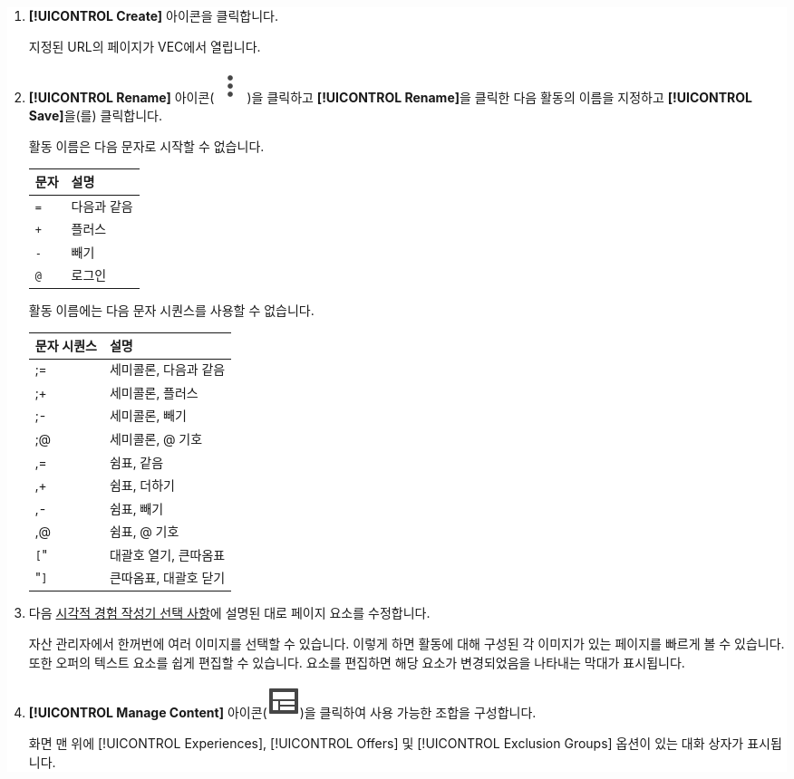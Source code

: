 1. **[!UICONTROL Create]** 아이콘을 클릭합니다.

   지정된 URL의 페이지가 VEC에서 열립니다.

1. **[!UICONTROL Rename]** 아이콘(![이름 바꾸기 아이콘](/help/main/assets/icons/MoreSmallListVert.svg))을 클릭하고 **[!UICONTROL Rename]**&#x200B;을 클릭한 다음 활동의 이름을 지정하고 **[!UICONTROL Save]**&#x200B;을(를) 클릭합니다.

   활동 이름은 다음 문자로 시작할 수 없습니다.

   | 문자 | 설명 |
   |--- |--- |
   | `=` | 다음과 같음 |
   | `+` | 플러스 |
   | `-` | 빼기 |
   | `@` | 로그인 |

   활동 이름에는 다음 문자 시퀀스를 사용할 수 없습니다.

   | 문자 시퀀스 | 설명 |
   |--- |--- |
   | ;= | 세미콜론, 다음과 같음 |
   | ;+ | 세미콜론, 플러스 |
   | ;- | 세미콜론, 빼기 |
   | ;@ | 세미콜론, @ 기호 |
   | ,= | 쉼표, 같음 |
   | ,+ | 쉼표, 더하기 |
   | ,- | 쉼표, 빼기 |
   | ,@ | 쉼표, @ 기호 |
   | `[`&quot; | 대괄호 열기, 큰따옴표 |
   | &quot;`]` | 큰따옴표, 대괄호 닫기 |

1. 다음 [시각적 경험 작성기 선택 사항](/help/main/c-experiences/c-visual-experience-composer/viztarget-options.md)에 설명된 대로 페이지 요소를 수정합니다.

   자산 관리자에서 한꺼번에 여러 이미지를 선택할 수 있습니다. 이렇게 하면 활동에 대해 구성된 각 이미지가 있는 페이지를 빠르게 볼 수 있습니다. 또한 오퍼의 텍스트 요소를 쉽게 편집할 수 있습니다. 요소를 편집하면 해당 요소가 변경되었음을 나타내는 막대가 표시됩니다.

1. **[!UICONTROL Manage Content]** 아이콘(![콘텐츠 관리 아이콘](/help/main/assets/icons/Experience.svg))을 클릭하여 사용 가능한 조합을 구성합니다.

   화면 맨 위에 [!UICONTROL Experiences], [!UICONTROL Offers] 및 [!UICONTROL Exclusion Groups] 옵션이 있는 대화 상자가 표시됩니다.

